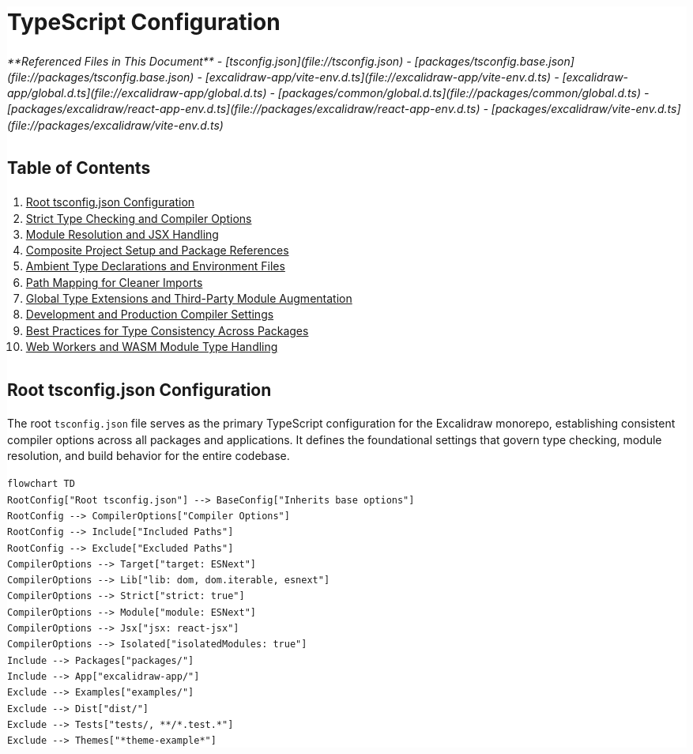 # TypeScript Configuration

<cite>
**Referenced Files in This Document**   
- [tsconfig.json](file://tsconfig.json)
- [packages/tsconfig.base.json](file://packages/tsconfig.base.json)
- [excalidraw-app/vite-env.d.ts](file://excalidraw-app/vite-env.d.ts)
- [excalidraw-app/global.d.ts](file://excalidraw-app/global.d.ts)
- [packages/common/global.d.ts](file://packages/common/global.d.ts)
- [packages/excalidraw/react-app-env.d.ts](file://packages/excalidraw/react-app-env.d.ts)
- [packages/excalidraw/vite-env.d.ts](file://packages/excalidraw/vite-env.d.ts)
</cite>

## Table of Contents
1. [Root tsconfig.json Configuration](#root-tsconfigjson-configuration)
2. [Strict Type Checking and Compiler Options](#strict-type-checking-and-compiler-options)
3. [Module Resolution and JSX Handling](#module-resolution-and-jsx-handling)
4. [Composite Project Setup and Package References](#composite-project-setup-and-package-references)
5. [Ambient Type Declarations and Environment Files](#ambient-type-declarations-and-environment-files)
6. [Path Mapping for Cleaner Imports](#path-mapping-for-cleaner-imports)
7. [Global Type Extensions and Third-Party Module Augmentation](#global-type-extensions-and-third-party-module-augmentation)
8. [Development and Production Compiler Settings](#development-and-production-compiler-settings)
9. [Best Practices for Type Consistency Across Packages](#best-practices-for-type-consistency-across-packages)
10. [Web Workers and WASM Module Type Handling](#web-workers-and-wasm-module-type-handling)

## Root tsconfig.json Configuration

The root `tsconfig.json` file serves as the primary TypeScript configuration for the Excalidraw monorepo, establishing consistent compiler options across all packages and applications. It defines the foundational settings that govern type checking, module resolution, and build behavior for the entire codebase.

```mermaid
flowchart TD
RootConfig["Root tsconfig.json"] --> BaseConfig["Inherits base options"]
RootConfig --> CompilerOptions["Compiler Options"]
RootConfig --> Include["Included Paths"]
RootConfig --> Exclude["Excluded Paths"]
CompilerOptions --> Target["target: ESNext"]
CompilerOptions --> Lib["lib: dom, dom.iterable, esnext"]
CompilerOptions --> Strict["strict: true"]
CompilerOptions --> Module["module: ESNext"]
CompilerOptions --> Jsx["jsx: react-jsx"]
CompilerOptions --> Isolated["isolatedModules: true"]
Include --> Packages["packages/"]
Include --> App["excalidraw-app/"]
Exclude --> Examples["examples/"]
Exclude --> Dist["dist/"]
Exclude --> Tests["tests/, **/*.test.*"]
Exclude --> Themes["*theme-example*"]
```
